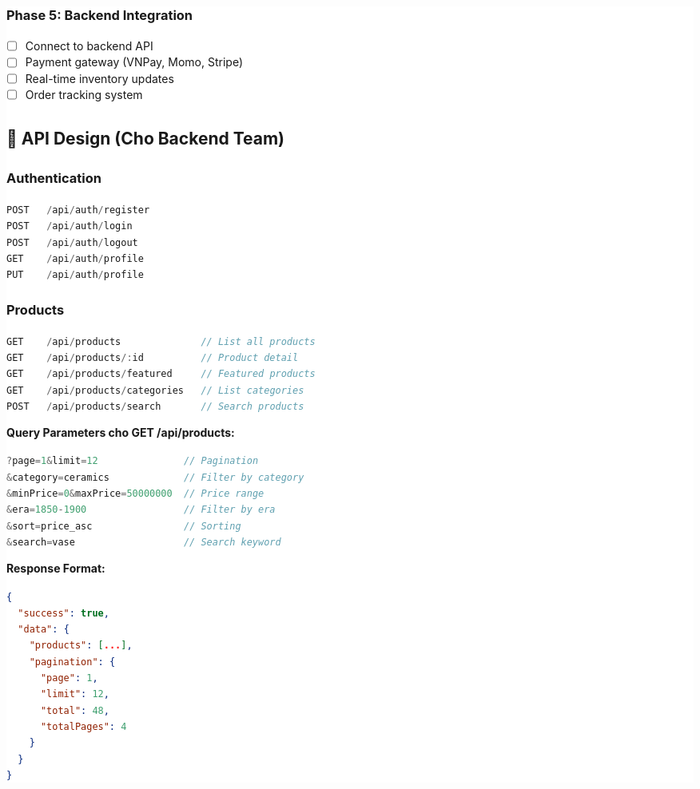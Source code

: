 ### Phase 5: Backend Integration
- [ ] Connect to backend API
- [ ] Payment gateway (VNPay, Momo, Stripe)
- [ ] Real-time inventory updates
- [ ] Order tracking system

## 🔌 API Design (Cho Backend Team)

### Authentication
```javascript
POST   /api/auth/register
POST   /api/auth/login
POST   /api/auth/logout
GET    /api/auth/profile
PUT    /api/auth/profile
```

### Products
```javascript
GET    /api/products              // List all products
GET    /api/products/:id          // Product detail
GET    /api/products/featured     // Featured products
GET    /api/products/categories   // List categories
POST   /api/products/search       // Search products
```

**Query Parameters cho GET /api/products:**
```javascript
?page=1&limit=12               // Pagination
&category=ceramics             // Filter by category
&minPrice=0&maxPrice=50000000  // Price range
&era=1850-1900                 // Filter by era
&sort=price_asc                // Sorting
&search=vase                   // Search keyword
```

**Response Format:**
```json
{
  "success": true,
  "data": {
    "products": [...],
    "pagination": {
      "page": 1,
      "limit": 12,
      "total": 48,
      "totalPages": 4
    }
  }
}
```
